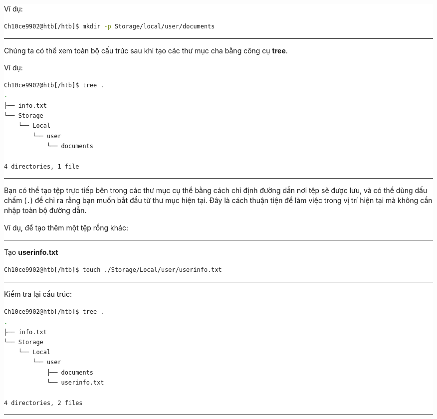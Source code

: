
Ví dụ:

```bash
Ch10ce9902@htb[/htb]$ mkdir -p Storage/local/user/documents
```

---

Chúng ta có thể xem toàn bộ cấu trúc sau khi tạo các thư mục cha bằng công cụ **tree**.

Ví dụ:

```bash
Ch10ce9902@htb[/htb]$ tree .
.
├── info.txt
└── Storage
    └── Local
        └── user
            └── documents

4 directories, 1 file
```

---

Bạn có thể tạo tệp trực tiếp bên trong các thư mục cụ thể bằng cách chỉ định đường dẫn nơi tệp sẽ được lưu, và có thể dùng dấu chấm (`.`) để chỉ ra rằng bạn muốn bắt đầu từ thư mục hiện tại. Đây là cách thuận tiện để làm việc trong vị trí hiện tại mà không cần nhập toàn bộ đường dẫn.

Ví dụ, để tạo thêm một tệp rỗng khác:

---

Tạo **userinfo.txt**

```bash
Ch10ce9902@htb[/htb]$ touch ./Storage/Local/user/userinfo.txt
```

---

 Kiểm tra lại cấu trúc:

```bash
Ch10ce9902@htb[/htb]$ tree .
.
├── info.txt
└── Storage
    └── Local
        └── user
            ├── documents
            └── userinfo.txt

4 directories, 2 files
```

---
